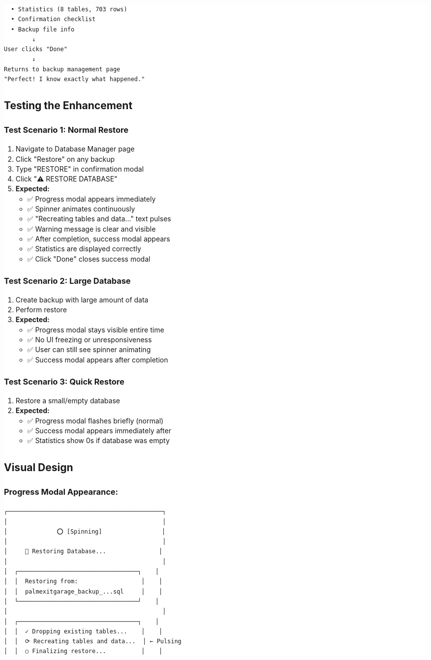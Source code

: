 ```
  • Statistics (8 tables, 703 rows)
  • Confirmation checklist
  • Backup file info
        ↓
User clicks "Done"
        ↓
Returns to backup management page
"Perfect! I know exactly what happened."
```

## Testing the Enhancement

### Test Scenario 1: Normal Restore
1. Navigate to Database Manager page
2. Click "Restore" on any backup
3. Type "RESTORE" in confirmation modal
4. Click "⚠️ RESTORE DATABASE"
5. **Expected:**
   - ✅ Progress modal appears immediately
   - ✅ Spinner animates continuously
   - ✅ "Recreating tables and data..." text pulses
   - ✅ Warning message is clear and visible
   - ✅ After completion, success modal appears
   - ✅ Statistics are displayed correctly
   - ✅ Click "Done" closes success modal

### Test Scenario 2: Large Database
1. Create backup with large amount of data
2. Perform restore
3. **Expected:**
   - ✅ Progress modal stays visible entire time
   - ✅ No UI freezing or unresponsiveness
   - ✅ User can still see spinner animating
   - ✅ Success modal appears after completion

### Test Scenario 3: Quick Restore
1. Restore a small/empty database
2. **Expected:**
   - ✅ Progress modal flashes briefly (normal)
   - ✅ Success modal appears immediately after
   - ✅ Statistics show 0s if database was empty

## Visual Design

### Progress Modal Appearance:
```
┌────────────────────────────────────────────┐
│                                            │
│              ⭕ [Spinning]                 │
│                                            │
│     🔄 Restoring Database...               │
│                                            │
│  ┌──────────────────────────────────┐    │
│  │  Restoring from:                  │    │
│  │  palmexitgarage_backup_...sql     │    │
│  └──────────────────────────────────┘    │
│                                            │
│  ┌──────────────────────────────────┐    │
│  │  ✓ Dropping existing tables...    │    │
│  │  ⟳ Recreating tables and data...  │ ← Pulsing
│  │  ○ Finalizing restore...          │    │
```